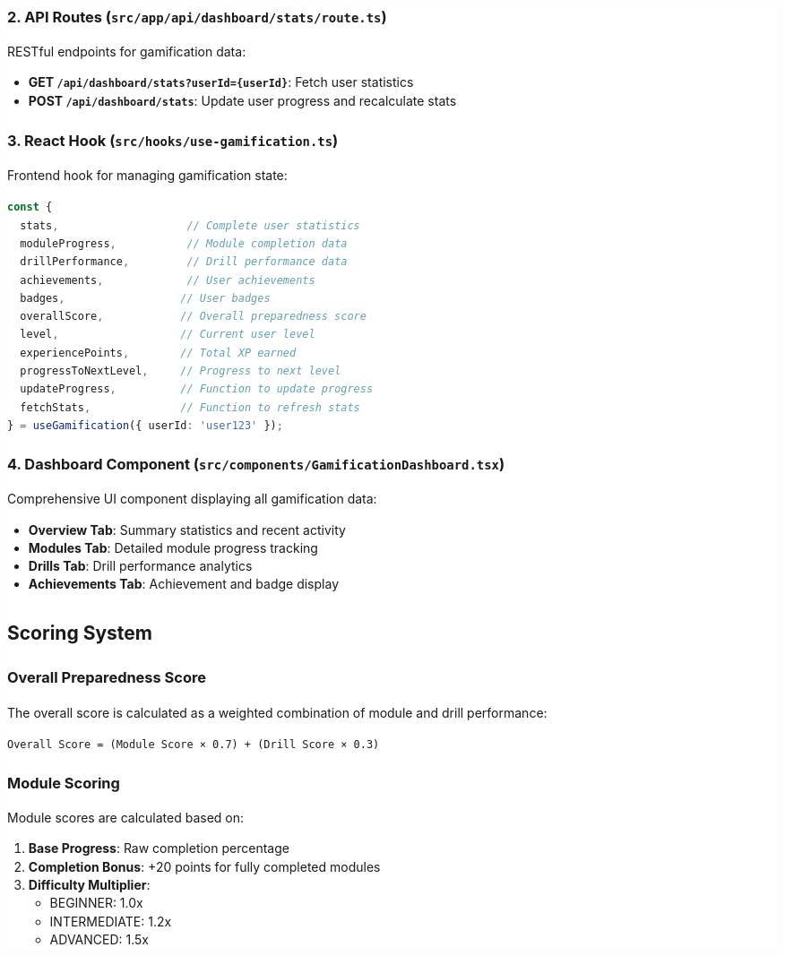 ### 2. API Routes (`src/app/api/dashboard/stats/route.ts`)

RESTful endpoints for gamification data:

- **GET `/api/dashboard/stats?userId={userId}`**: Fetch user statistics
- **POST `/api/dashboard/stats`**: Update user progress and recalculate stats

### 3. React Hook (`src/hooks/use-gamification.ts`)

Frontend hook for managing gamification state:

```typescript
const {
  stats,                    // Complete user statistics
  moduleProgress,           // Module completion data
  drillPerformance,         // Drill performance data
  achievements,             // User achievements
  badges,                  // User badges
  overallScore,            // Overall preparedness score
  level,                   // Current user level
  experiencePoints,        // Total XP earned
  progressToNextLevel,     // Progress to next level
  updateProgress,          // Function to update progress
  fetchStats,              // Function to refresh stats
} = useGamification({ userId: 'user123' });
```

### 4. Dashboard Component (`src/components/GamificationDashboard.tsx`)

Comprehensive UI component displaying all gamification data:

- **Overview Tab**: Summary statistics and recent activity
- **Modules Tab**: Detailed module progress tracking
- **Drills Tab**: Drill performance analytics
- **Achievements Tab**: Achievement and badge display

## Scoring System

### Overall Preparedness Score

The overall score is calculated as a weighted combination of module and drill performance:

```
Overall Score = (Module Score × 0.7) + (Drill Score × 0.3)
```

### Module Scoring

Module scores are calculated based on:

1. **Base Progress**: Raw completion percentage
2. **Completion Bonus**: +20 points for fully completed modules
3. **Difficulty Multiplier**:
   - BEGINNER: 1.0x
   - INTERMEDIATE: 1.2x
   - ADVANCED: 1.5x
